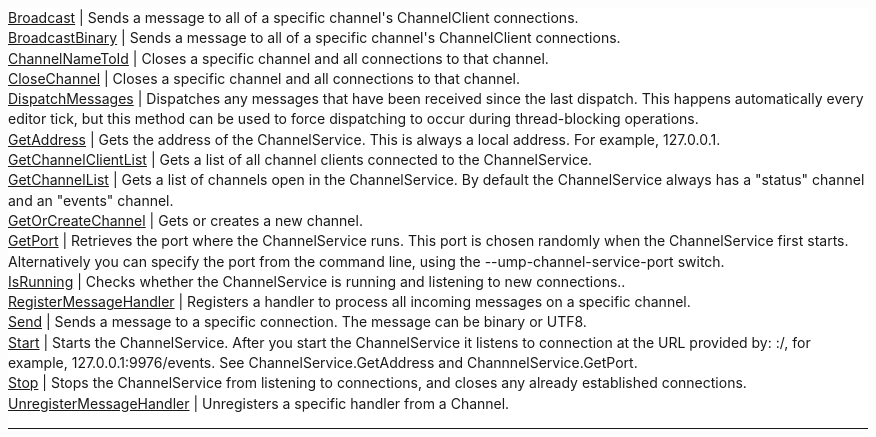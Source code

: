 [Broadcast](https://docs.unity3d.com/6000.0/Documentation/ScriptReference/MPE.ChannelService.Broadcast.html) | Sends a message to all of a specific channel's ChannelClient connections.  
[BroadcastBinary](https://docs.unity3d.com/6000.0/Documentation/ScriptReference/MPE.ChannelService.BroadcastBinary.html) | Sends a message to all of a specific channel's ChannelClient connections.  
[ChannelNameToId](https://docs.unity3d.com/6000.0/Documentation/ScriptReference/MPE.ChannelService.ChannelNameToId.html) | Closes a specific channel and all connections to that channel.  
[CloseChannel](https://docs.unity3d.com/6000.0/Documentation/ScriptReference/MPE.ChannelService.CloseChannel.html) | Closes a specific channel and all connections to that channel.  
[DispatchMessages](https://docs.unity3d.com/6000.0/Documentation/ScriptReference/MPE.ChannelService.DispatchMessages.html) | Dispatches any messages that have been received since the last dispatch. This happens automatically every editor tick, but this method can be used to force dispatching to occur during thread-blocking operations.  
[GetAddress](https://docs.unity3d.com/6000.0/Documentation/ScriptReference/MPE.ChannelService.GetAddress.html) | Gets the address of the ChannelService. This is always a local address. For example, 127.0.0.1.  
[GetChannelClientList](https://docs.unity3d.com/6000.0/Documentation/ScriptReference/MPE.ChannelService.GetChannelClientList.html) | Gets a list of all channel clients connected to the ChannelService.  
[GetChannelList](https://docs.unity3d.com/6000.0/Documentation/ScriptReference/MPE.ChannelService.GetChannelList.html) | Gets a list of channels open in the ChannelService. By default the ChannelService always has a "status" channel and an "events" channel.  
[GetOrCreateChannel](https://docs.unity3d.com/6000.0/Documentation/ScriptReference/MPE.ChannelService.GetOrCreateChannel.html) | Gets or creates a new channel.  
[GetPort](https://docs.unity3d.com/6000.0/Documentation/ScriptReference/MPE.ChannelService.GetPort.html) | Retrieves the port where the ChannelService runs. This port is chosen randomly when the ChannelService first starts. Alternatively you can specify the port from the command line, using the --ump-channel-service-port <portNumber> switch.  
[IsRunning](https://docs.unity3d.com/6000.0/Documentation/ScriptReference/MPE.ChannelService.IsRunning.html) | Checks whether the ChannelService is running and listening to new connections..  
[RegisterMessageHandler](https://docs.unity3d.com/6000.0/Documentation/ScriptReference/MPE.ChannelService.RegisterMessageHandler.html) | Registers a handler to process all incoming messages on a specific channel.  
[Send](https://docs.unity3d.com/6000.0/Documentation/ScriptReference/MPE.ChannelService.Send.html) | Sends a message to a specific connection. The message can be binary or UTF8.  
[Start](https://docs.unity3d.com/6000.0/Documentation/ScriptReference/MPE.ChannelService.Start.html) | Starts the ChannelService. After you start the ChannelService it listens to connection at the URL provided by: <ChannelService Address>:<ChannelServicePort>/<channelName>, for example, 127.0.0.1:9976/events. See ChannelService.GetAddress and ChannnelService.GetPort.  
[Stop](https://docs.unity3d.com/6000.0/Documentation/ScriptReference/MPE.ChannelService.Stop.html) | Stops the ChannelService from listening to connections, and closes any already established connections.  
[UnregisterMessageHandler](https://docs.unity3d.com/6000.0/Documentation/ScriptReference/MPE.ChannelService.UnregisterMessageHandler.html) | Unregisters a specific handler from a Channel.  
* * *
